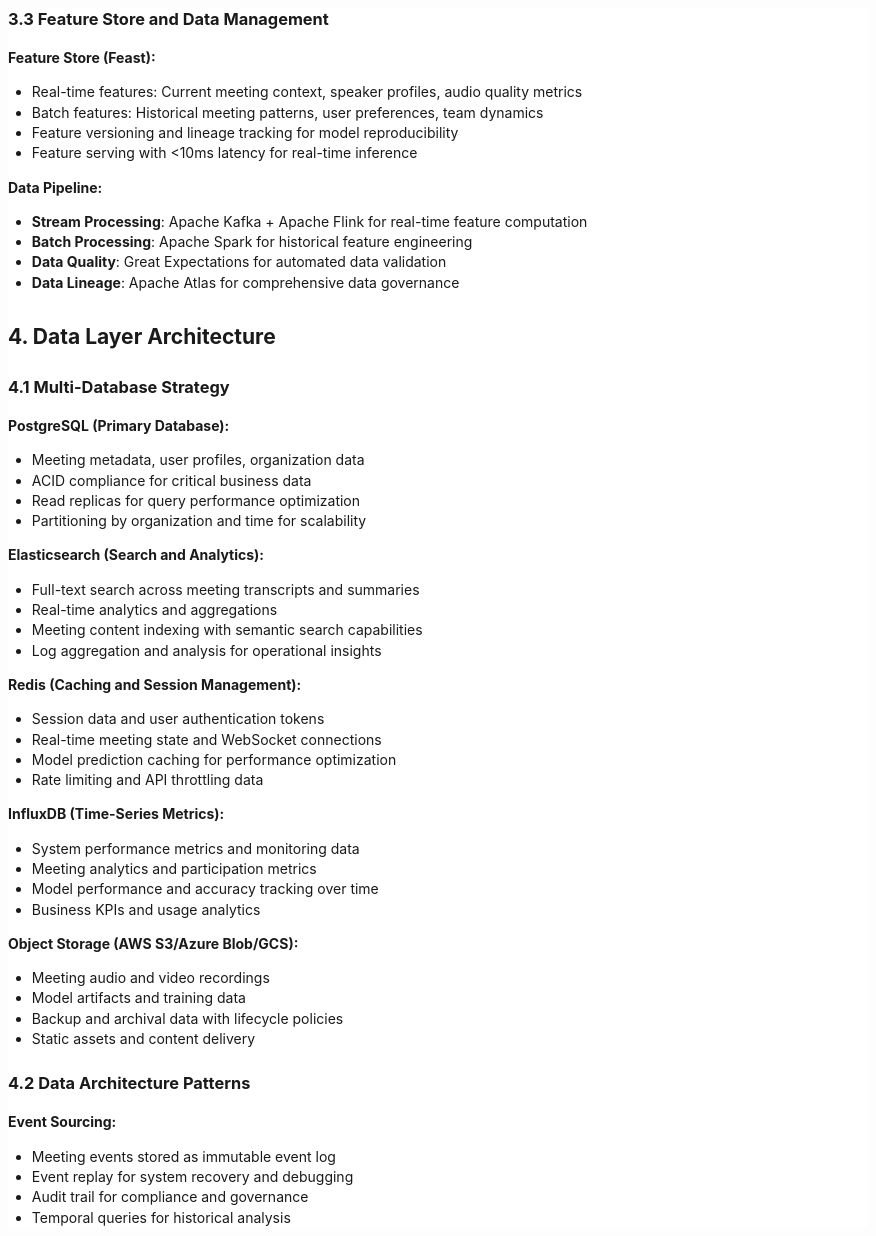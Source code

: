 ### 3.3 Feature Store and Data Management
**Feature Store (Feast):**
- Real-time features: Current meeting context, speaker profiles, audio quality metrics
- Batch features: Historical meeting patterns, user preferences, team dynamics
- Feature versioning and lineage tracking for model reproducibility
- Feature serving with <10ms latency for real-time inference

**Data Pipeline:**
- **Stream Processing**: Apache Kafka + Apache Flink for real-time feature computation
- **Batch Processing**: Apache Spark for historical feature engineering
- **Data Quality**: Great Expectations for automated data validation
- **Data Lineage**: Apache Atlas for comprehensive data governance

## 4. Data Layer Architecture

### 4.1 Multi-Database Strategy
**PostgreSQL (Primary Database):**
- Meeting metadata, user profiles, organization data
- ACID compliance for critical business data
- Read replicas for query performance optimization
- Partitioning by organization and time for scalability

**Elasticsearch (Search and Analytics):**
- Full-text search across meeting transcripts and summaries
- Real-time analytics and aggregations
- Meeting content indexing with semantic search capabilities
- Log aggregation and analysis for operational insights

**Redis (Caching and Session Management):**
- Session data and user authentication tokens
- Real-time meeting state and WebSocket connections
- Model prediction caching for performance optimization
- Rate limiting and API throttling data

**InfluxDB (Time-Series Metrics):**
- System performance metrics and monitoring data
- Meeting analytics and participation metrics
- Model performance and accuracy tracking over time
- Business KPIs and usage analytics

**Object Storage (AWS S3/Azure Blob/GCS):**
- Meeting audio and video recordings
- Model artifacts and training data
- Backup and archival data with lifecycle policies
- Static assets and content delivery

### 4.2 Data Architecture Patterns
**Event Sourcing:**
- Meeting events stored as immutable event log
- Event replay for system recovery and debugging
- Audit trail for compliance and governance
- Temporal queries for historical analysis
